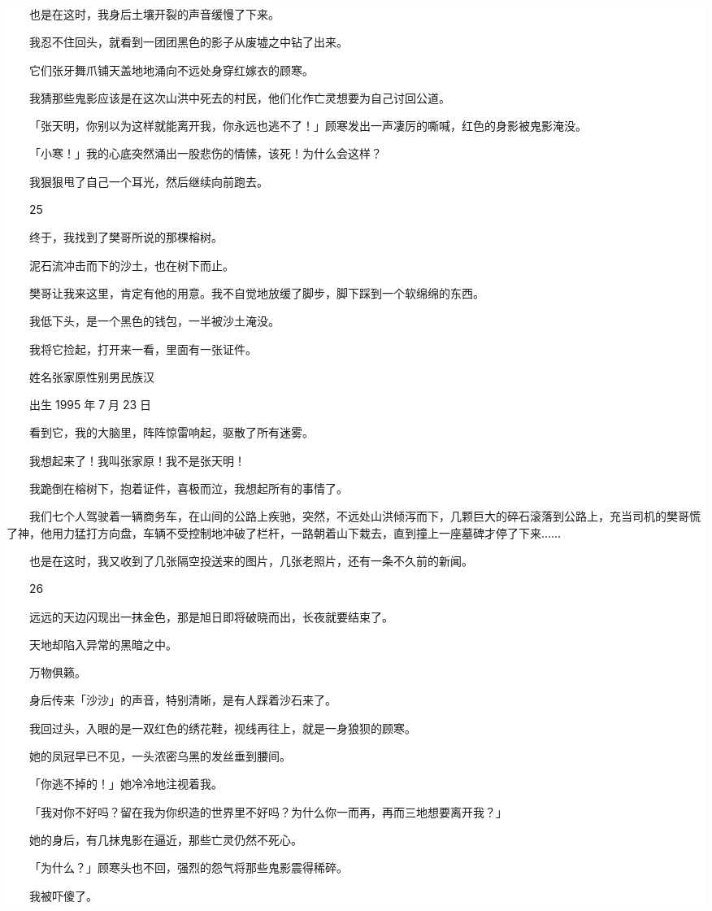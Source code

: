 &emsp;&emsp;也是在这时，我身后土壤开裂的声音缓慢了下来。  
  
&emsp;&emsp;我忍不住回头，就看到一团团黑色的影子从废墟之中钻了出来。  
  
&emsp;&emsp;它们张牙舞爪铺天盖地地涌向不远处身穿红嫁衣的顾寒。  
  
&emsp;&emsp;我猜那些鬼影应该是在这次山洪中死去的村民，他们化作亡灵想要为自己讨回公道。  
  
&emsp;&emsp;「张天明，你别以为这样就能离开我，你永远也逃不了！」顾寒发出一声凄厉的嘶喊，红色的身影被鬼影淹没。  
  
&emsp;&emsp;「小寒！」我的心底突然涌出一股悲伤的情愫，该死！为什么会这样？  
  
&emsp;&emsp;我狠狠甩了自己一个耳光，然后继续向前跑去。  
  
&emsp;&emsp;25  
  
&emsp;&emsp;终于，我找到了樊哥所说的那棵榕树。  
  
&emsp;&emsp;泥石流冲击而下的沙土，也在树下而止。  
  
&emsp;&emsp;樊哥让我来这里，肯定有他的用意。我不自觉地放缓了脚步，脚下踩到一个软绵绵的东西。  
  
&emsp;&emsp;我低下头，是一个黑色的钱包，一半被沙土淹没。  
  
&emsp;&emsp;我将它捡起，打开来一看，里面有一张证件。  
  
&emsp;&emsp;姓名张家原性别男民族汉  
  
&emsp;&emsp;出生 1995 年 7 月 23 日  
  
&emsp;&emsp;看到它，我的大脑里，阵阵惊雷响起，驱散了所有迷雾。  
  
&emsp;&emsp;我想起来了！我叫张家原！我不是张天明！  
  
&emsp;&emsp;我跪倒在榕树下，抱着证件，喜极而泣，我想起所有的事情了。  
  
&emsp;&emsp;我们七个人驾驶着一辆商务车，在山间的公路上疾驰，突然，不远处山洪倾泻而下，几颗巨大的碎石滚落到公路上，充当司机的樊哥慌了神，他用力猛打方向盘，车辆不受控制地冲破了栏杆，一路朝着山下栽去，直到撞上一座墓碑才停了下来……  
  
&emsp;&emsp;也是在这时，我又收到了几张隔空投送来的图片，几张老照片，还有一条不久前的新闻。  
  
&emsp;&emsp;26  
  
&emsp;&emsp;远远的天边闪现出一抹金色，那是旭日即将破晓而出，长夜就要结束了。  
  
&emsp;&emsp;天地却陷入异常的黑暗之中。  
  
&emsp;&emsp;万物俱籁。  
  
&emsp;&emsp;身后传来「沙沙」的声音，特别清晰，是有人踩着沙石来了。  
  
&emsp;&emsp;我回过头，入眼的是一双红色的绣花鞋，视线再往上，就是一身狼狈的顾寒。  
  
&emsp;&emsp;她的凤冠早已不见，一头浓密乌黑的发丝垂到腰间。  
  
&emsp;&emsp;「你逃不掉的！」她冷冷地注视着我。  
  
&emsp;&emsp;「我对你不好吗？留在我为你织造的世界里不好吗？为什么你一而再，再而三地想要离开我？」  
  
&emsp;&emsp;她的身后，有几抹鬼影在逼近，那些亡灵仍然不死心。  
  
&emsp;&emsp;「为什么？」顾寒头也不回，强烈的怨气将那些鬼影震得稀碎。  
  
&emsp;&emsp;我被吓傻了。  
  